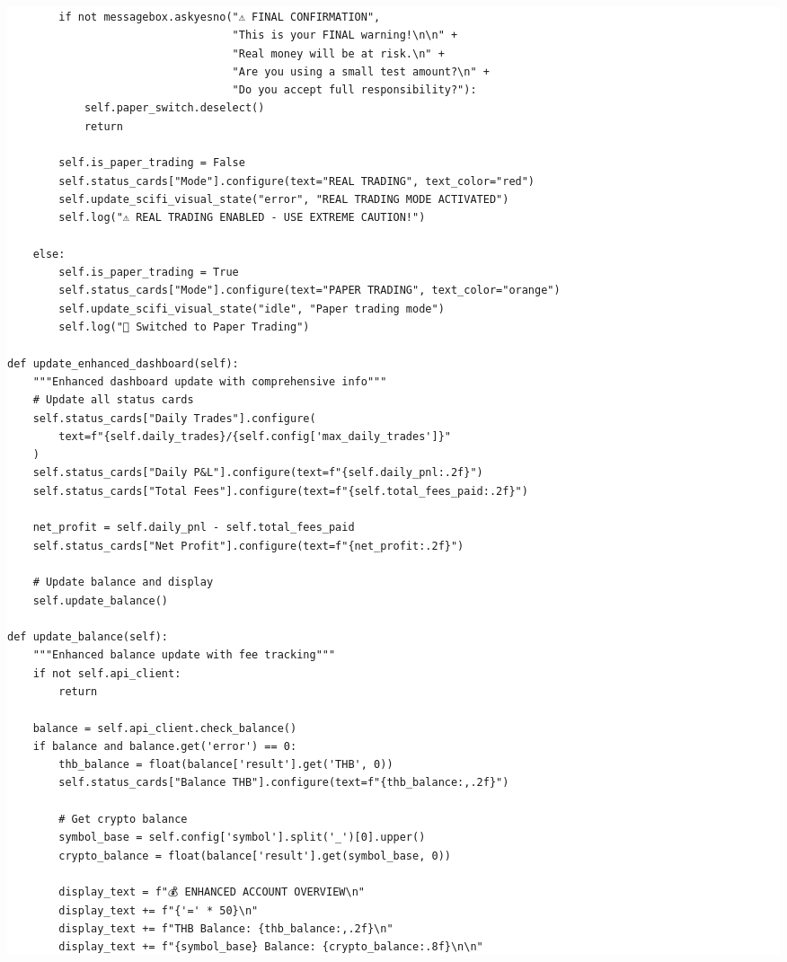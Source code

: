             if not messagebox.askyesno("⚠️ FINAL CONFIRMATION",
                                       "This is your FINAL warning!\n\n" +
                                       "Real money will be at risk.\n" +
                                       "Are you using a small test amount?\n" +
                                       "Do you accept full responsibility?"):
                self.paper_switch.deselect()
                return

            self.is_paper_trading = False
            self.status_cards["Mode"].configure(text="REAL TRADING", text_color="red")
            self.update_scifi_visual_state("error", "REAL TRADING MODE ACTIVATED")
            self.log("⚠️ REAL TRADING ENABLED - USE EXTREME CAUTION!")

        else:
            self.is_paper_trading = True
            self.status_cards["Mode"].configure(text="PAPER TRADING", text_color="orange")
            self.update_scifi_visual_state("idle", "Paper trading mode")
            self.log("📝 Switched to Paper Trading")

    def update_enhanced_dashboard(self):
        """Enhanced dashboard update with comprehensive info"""
        # Update all status cards
        self.status_cards["Daily Trades"].configure(
            text=f"{self.daily_trades}/{self.config['max_daily_trades']}"
        )
        self.status_cards["Daily P&L"].configure(text=f"{self.daily_pnl:.2f}")
        self.status_cards["Total Fees"].configure(text=f"{self.total_fees_paid:.2f}")

        net_profit = self.daily_pnl - self.total_fees_paid
        self.status_cards["Net Profit"].configure(text=f"{net_profit:.2f}")

        # Update balance and display
        self.update_balance()

    def update_balance(self):
        """Enhanced balance update with fee tracking"""
        if not self.api_client:
            return

        balance = self.api_client.check_balance()
        if balance and balance.get('error') == 0:
            thb_balance = float(balance['result'].get('THB', 0))
            self.status_cards["Balance THB"].configure(text=f"{thb_balance:,.2f}")

            # Get crypto balance
            symbol_base = self.config['symbol'].split('_')[0].upper()
            crypto_balance = float(balance['result'].get(symbol_base, 0))

            display_text = f"💰 ENHANCED ACCOUNT OVERVIEW\n"
            display_text += f"{'=' * 50}\n"
            display_text += f"THB Balance: {thb_balance:,.2f}\n"
            display_text += f"{symbol_base} Balance: {crypto_balance:.8f}\n\n"
